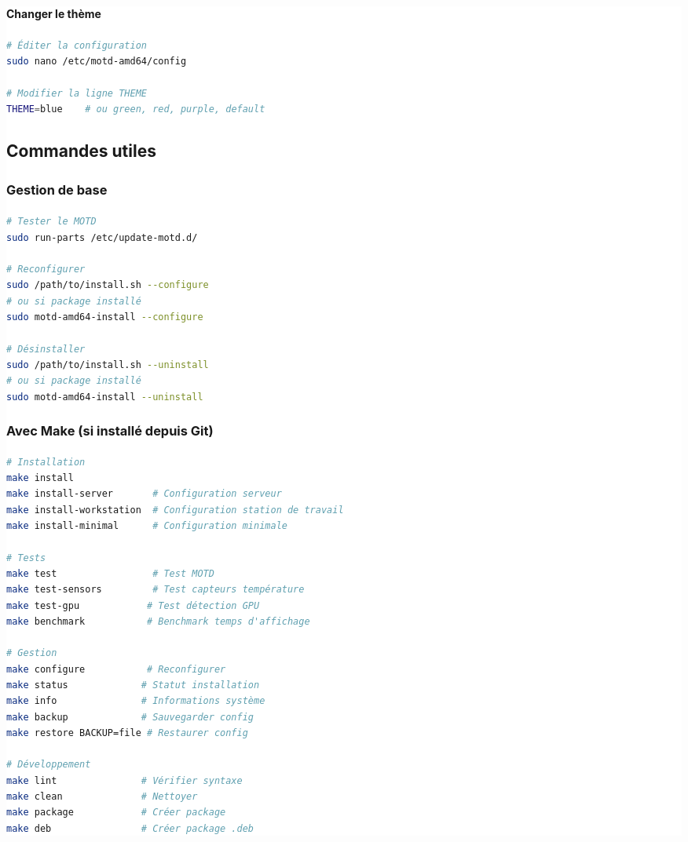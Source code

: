 #### Changer le thème
```bash
# Éditer la configuration
sudo nano /etc/motd-amd64/config

# Modifier la ligne THEME
THEME=blue    # ou green, red, purple, default
```

## Commandes utiles

### Gestion de base
```bash
# Tester le MOTD
sudo run-parts /etc/update-motd.d/

# Reconfigurer
sudo /path/to/install.sh --configure
# ou si package installé
sudo motd-amd64-install --configure

# Désinstaller
sudo /path/to/install.sh --uninstall
# ou si package installé
sudo motd-amd64-install --uninstall
```

### Avec Make (si installé depuis Git)
```bash
# Installation
make install
make install-server       # Configuration serveur
make install-workstation  # Configuration station de travail
make install-minimal      # Configuration minimale

# Tests
make test                 # Test MOTD
make test-sensors         # Test capteurs température
make test-gpu            # Test détection GPU
make benchmark           # Benchmark temps d'affichage

# Gestion
make configure           # Reconfigurer
make status             # Statut installation
make info               # Informations système
make backup             # Sauvegarder config
make restore BACKUP=file # Restaurer config

# Développement
make lint               # Vérifier syntaxe
make clean              # Nettoyer
make package            # Créer package
make deb                # Créer package .deb
```
